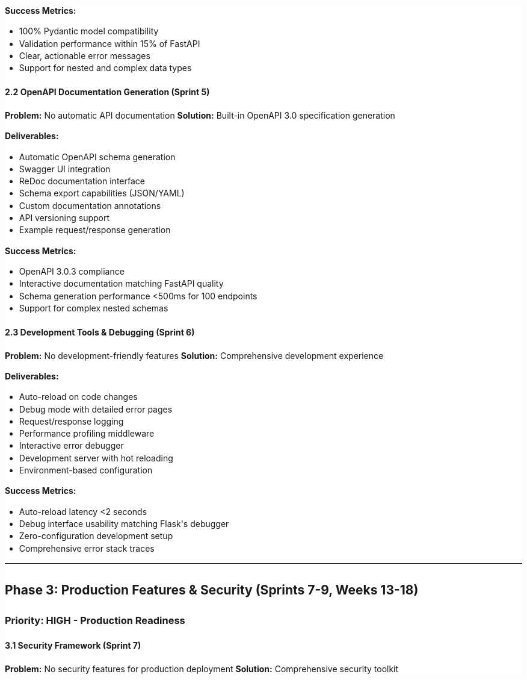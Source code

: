**Success Metrics:**
- 100% Pydantic model compatibility
- Validation performance within 15% of FastAPI
- Clear, actionable error messages
- Support for nested and complex data types

#### 2.2 OpenAPI Documentation Generation (Sprint 5)
**Problem:** No automatic API documentation
**Solution:** Built-in OpenAPI 3.0 specification generation

**Deliverables:**
- Automatic OpenAPI schema generation
- Swagger UI integration
- ReDoc documentation interface
- Schema export capabilities (JSON/YAML)
- Custom documentation annotations
- API versioning support
- Example request/response generation

**Success Metrics:**
- OpenAPI 3.0.3 compliance
- Interactive documentation matching FastAPI quality
- Schema generation performance <500ms for 100 endpoints
- Support for complex nested schemas

#### 2.3 Development Tools & Debugging (Sprint 6)
**Problem:** No development-friendly features
**Solution:** Comprehensive development experience

**Deliverables:**
- Auto-reload on code changes
- Debug mode with detailed error pages
- Request/response logging
- Performance profiling middleware
- Interactive error debugger
- Development server with hot reloading
- Environment-based configuration

**Success Metrics:**
- Auto-reload latency <2 seconds
- Debug interface usability matching Flask's debugger
- Zero-configuration development setup
- Comprehensive error stack traces

---

## Phase 3: Production Features & Security (Sprints 7-9, Weeks 13-18)

### Priority: HIGH - Production Readiness

#### 3.1 Security Framework (Sprint 7)
**Problem:** No security features for production deployment
**Solution:** Comprehensive security toolkit
